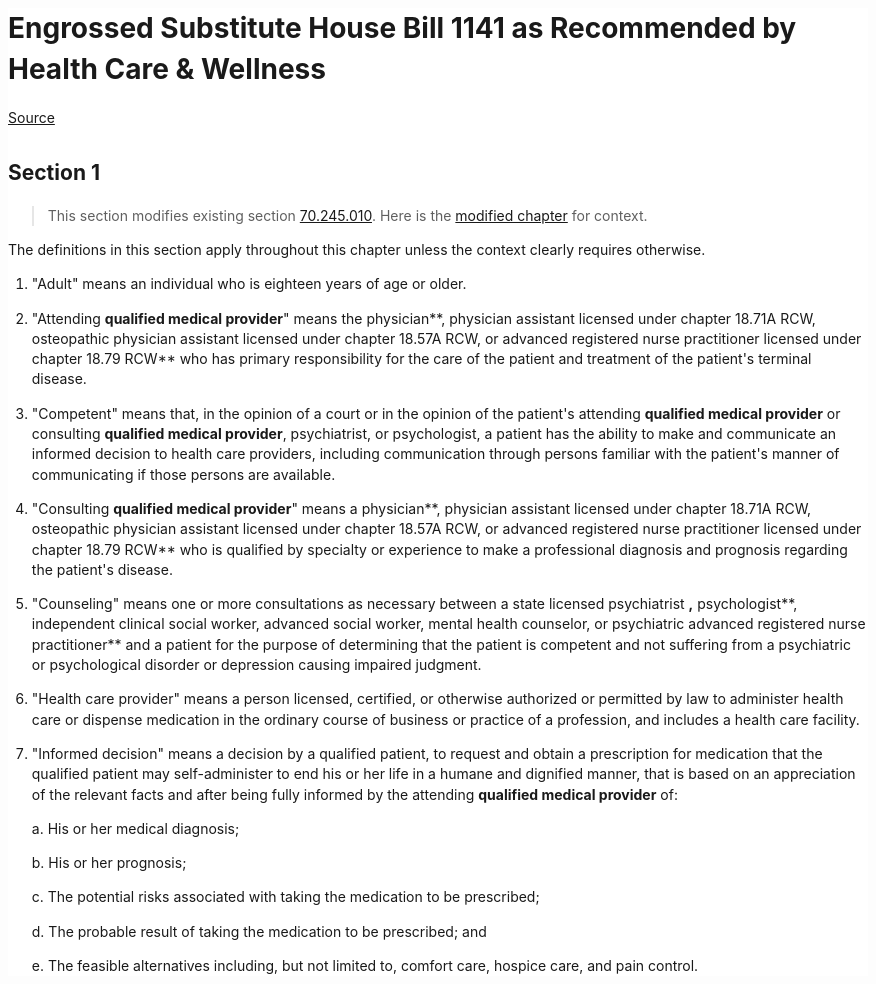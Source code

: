 # Engrossed Substitute House Bill 1141 as Recommended by Health Care & Wellness

[Source](http://lawfilesext.leg.wa.gov/biennium/2021-22/Xml/Bills/House%20Bills/1141-S.E.xml)
## Section 1
> This section modifies existing section [70.245.010](/rcw/70_public_health_and_safety/70.245_the_washington_death_with_dignity_act.md). Here is the [modified chapter](rcw/70_public_health_and_safety/70.245_the_washington_death_with_dignity_act.md) for context.

The definitions in this section apply throughout this chapter unless the context clearly requires otherwise.

1. "Adult" means an individual who is eighteen years of age or older.

2. "Attending **qualified medical provider**" means the physician**, physician assistant licensed under chapter 18.71A RCW, osteopathic physician assistant licensed under chapter 18.57A RCW, or advanced registered nurse practitioner licensed under chapter 18.79 RCW** who has primary responsibility for the care of the patient and treatment of the patient's terminal disease.

3. "Competent" means that, in the opinion of a court or in the opinion of the patient's attending **qualified medical provider** or consulting **qualified medical provider**, psychiatrist, or psychologist, a patient has the ability to make and communicate an informed decision to health care providers, including communication through persons familiar with the patient's manner of communicating if those persons are available.

4. "Consulting **qualified medical provider**" means a physician**, physician assistant licensed under chapter 18.71A RCW, osteopathic physician assistant licensed under chapter 18.57A RCW, or advanced registered nurse practitioner licensed under chapter 18.79 RCW** who is qualified by specialty or experience to make a professional diagnosis and prognosis regarding the patient's disease.

5. "Counseling" means one or more consultations as necessary between a state licensed psychiatrist **,** psychologist**, independent clinical social worker, advanced social worker, mental health counselor, or psychiatric advanced registered nurse practitioner** and a patient for the purpose of determining that the patient is competent and not suffering from a psychiatric or psychological disorder or depression causing impaired judgment.

6. "Health care provider" means a person licensed, certified, or otherwise authorized or permitted by law to administer health care or dispense medication in the ordinary course of business or practice of a profession, and includes a health care facility.

7. "Informed decision" means a decision by a qualified patient, to request and obtain a prescription for medication that the qualified patient may self-administer to end his or her life in a humane and dignified manner, that is based on an appreciation of the relevant facts and after being fully informed by the attending **qualified medical provider** of:

    a. His or her medical diagnosis;

    b. His or her prognosis;

    c. The potential risks associated with taking the medication to be prescribed;

    d. The probable result of taking the medication to be prescribed; and

    e. The feasible alternatives including, but not limited to, comfort care, hospice care, and pain control.
